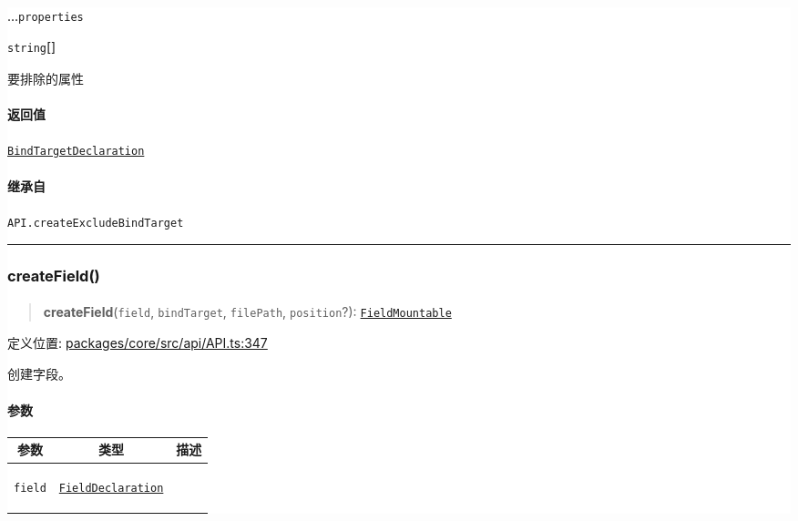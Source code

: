 ...`properties`

</td>
<td>

`string`[]

</td>
<td>

要排除的属性

</td>
</tr>
</tbody>
</table>

#### 返回值

[`BindTargetDeclaration`](/obsidian-meta-bind-plugin-docs/api/interfaces/bindtargetdeclaration/)

#### 继承自

`API.createExcludeBindTarget`

***

### createField()

> **createField**(`field`, `bindTarget`, `filePath`, `position`?): [`FieldMountable`](/obsidian-meta-bind-plugin-docs/api/classes/fieldmountable/)

定义位置: [packages/core/src/api/API.ts:347](https://github.com/mProjectsCode/obsidian-meta-bind-plugin/blob/6e87907d27dd07b6437b63c980b11d2bfef62599/packages/core/src/api/API.ts#L347)

创建字段。

#### 参数

<table>
<thead>
<tr>
<th>参数</th>
<th>类型</th>
<th>描述</th>
</tr>
</thead>
<tbody>
<tr>
<td>

`field`

</td>
<td>

[`FieldDeclaration`](/obsidian-meta-bind-plugin-docs/api/interfaces/fielddeclaration/)
